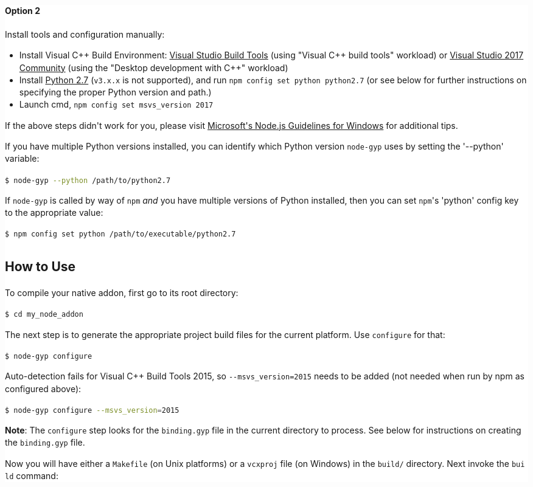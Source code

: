 #### Option 2

Install tools and configuration manually:

- Install Visual C++ Build Environment: [Visual Studio Build Tools](https://visualstudio.microsoft.com/thank-you-downloading-visual-studio/?sku=BuildTools)
  (using "Visual C++ build tools" workload) or [Visual Studio 2017 Community](https://visualstudio.microsoft.com/pl/thank-you-downloading-visual-studio/?sku=Community)
  (using the "Desktop development with C++" workload)
- Install [Python 2.7](https://www.python.org/downloads/) (`v3.x.x` is not supported), and run `npm config set python python2.7` (or see below for further instructions on specifying the proper Python version and path.)
- Launch cmd, `npm config set msvs_version 2017`

If the above steps didn't work for you, please visit [Microsoft's Node.js Guidelines for Windows](https://github.com/Microsoft/nodejs-guidelines/blob/master/windows-environment.md#compiling-native-addon-modules) for additional tips.

If you have multiple Python versions installed, you can identify which Python
version `node-gyp` uses by setting the '--python' variable:

```bash
$ node-gyp --python /path/to/python2.7
```

If `node-gyp` is called by way of `npm` _and_ you have multiple versions of
Python installed, then you can set `npm`'s 'python' config key to the appropriate
value:

```bash
$ npm config set python /path/to/executable/python2.7
```

## How to Use

To compile your native addon, first go to its root directory:

```bash
$ cd my_node_addon
```

The next step is to generate the appropriate project build files for the current
platform. Use `configure` for that:

```bash
$ node-gyp configure
```

Auto-detection fails for Visual C++ Build Tools 2015, so `--msvs_version=2015`
needs to be added (not needed when run by npm as configured above):

```bash
$ node-gyp configure --msvs_version=2015
```

**Note**: The `configure` step looks for the `binding.gyp` file in the current
directory to process. See below for instructions on creating the `binding.gyp` file.

Now you will have either a `Makefile` (on Unix platforms) or a `vcxproj` file
(on Windows) in the `build/` directory. Next invoke the `build` command:
